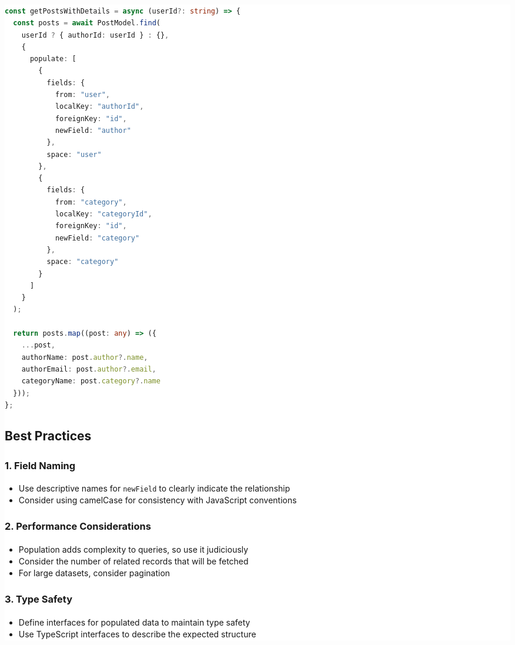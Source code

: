 ```typescript
const getPostsWithDetails = async (userId?: string) => {
  const posts = await PostModel.find(
    userId ? { authorId: userId } : {},
    {
      populate: [
        {
          fields: {
            from: "user",
            localKey: "authorId",
            foreignKey: "id",
            newField: "author"
          },
          space: "user"
        },
        {
          fields: {
            from: "category",
            localKey: "categoryId",
            foreignKey: "id",
            newField: "category"
          },
          space: "category"
        }
      ]
    }
  );

  return posts.map((post: any) => ({
    ...post,
    authorName: post.author?.name,
    authorEmail: post.author?.email,
    categoryName: post.category?.name
  }));
};
```

## Best Practices

### 1. **Field Naming**
- Use descriptive names for `newField` to clearly indicate the relationship
- Consider using camelCase for consistency with JavaScript conventions

### 2. **Performance Considerations**
- Population adds complexity to queries, so use it judiciously
- Consider the number of related records that will be fetched
- For large datasets, consider pagination

### 3. **Type Safety**
- Define interfaces for populated data to maintain type safety
- Use TypeScript interfaces to describe the expected structure
